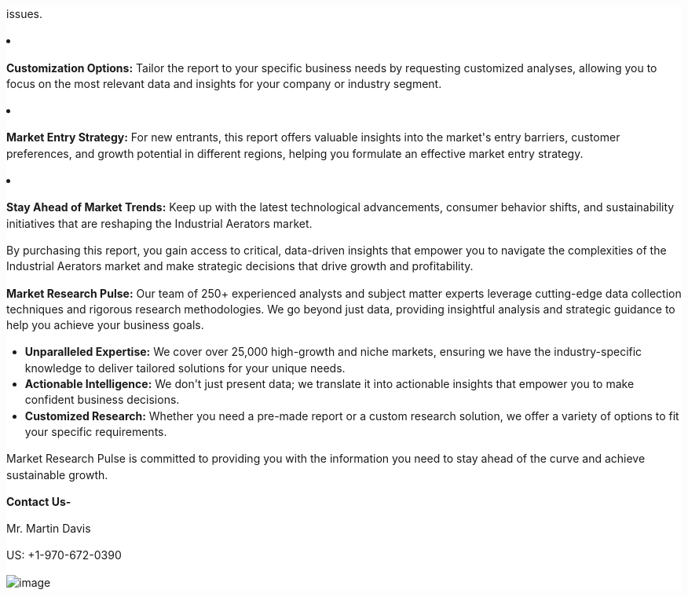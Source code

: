 issues.</p></li><li><p><strong>Customization Options:</strong> Tailor the report to your specific business needs by requesting customized analyses, allowing you to focus on the most relevant data and insights for your company or industry segment.</p></li><li><p><strong>Market Entry Strategy:</strong> For new entrants, this report offers valuable insights into the market's entry barriers, customer preferences, and growth potential in different regions, helping you formulate an effective market entry strategy.</p></li><li><p><strong>Stay Ahead of Market Trends:</strong> Keep up with the latest technological advancements, consumer behavior shifts, and sustainability initiatives that are reshaping the Industrial Aerators market.</p></li></ol><p>By purchasing this report, you gain access to critical, data-driven insights that empower you to navigate the complexities of the Industrial Aerators market and make strategic decisions that drive growth and profitability.</p><p><strong>Market Research Pulse:</strong>&nbsp;Our team of 250+ experienced analysts and subject matter experts leverage cutting-edge data collection techniques and rigorous research methodologies. We go beyond just data, providing insightful analysis and strategic guidance to help you achieve your business goals.</p><ul><li><strong>Unparalleled Expertise:</strong>&nbsp;We cover over 25,000 high-growth and niche markets, ensuring we have the industry-specific knowledge to deliver tailored solutions for your unique needs.</li><li><strong>Actionable Intelligence:</strong>&nbsp;We don't just present data; we translate it into actionable insights that empower you to make confident business decisions.</li><li><strong>Customized Research:</strong>&nbsp;Whether you need a pre-made report or a custom research solution, we offer a variety of options to fit your specific requirements.</li></ul><p>Market Research Pulse is committed to providing you with the information you need to stay ahead of the curve and achieve sustainable growth.</p><p><strong>Contact Us-</strong></p><p>Mr. Martin Davis</p><p>US: +1-970-672-0390</p>
![image](https://github.com/user-attachments/assets/92ae1b38-4857-42c8-a849-147ef9a095e1)
